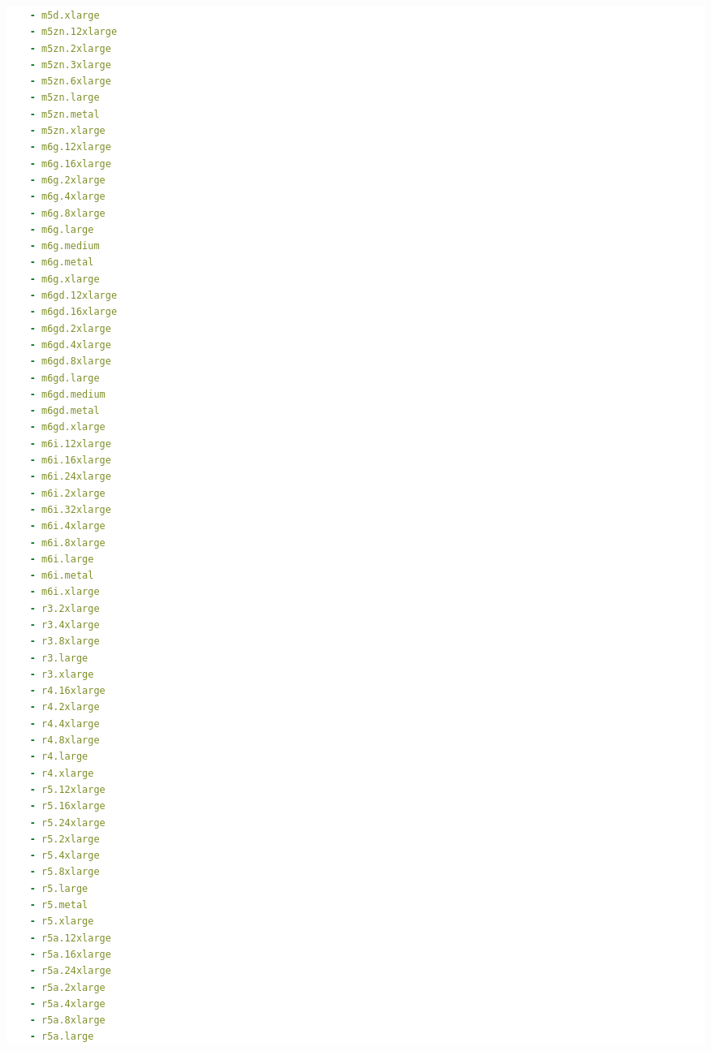 ```yaml
    - m5d.xlarge
    - m5zn.12xlarge
    - m5zn.2xlarge
    - m5zn.3xlarge
    - m5zn.6xlarge
    - m5zn.large
    - m5zn.metal
    - m5zn.xlarge
    - m6g.12xlarge
    - m6g.16xlarge
    - m6g.2xlarge
    - m6g.4xlarge
    - m6g.8xlarge
    - m6g.large
    - m6g.medium
    - m6g.metal
    - m6g.xlarge
    - m6gd.12xlarge
    - m6gd.16xlarge
    - m6gd.2xlarge
    - m6gd.4xlarge
    - m6gd.8xlarge
    - m6gd.large
    - m6gd.medium
    - m6gd.metal
    - m6gd.xlarge
    - m6i.12xlarge
    - m6i.16xlarge
    - m6i.24xlarge
    - m6i.2xlarge
    - m6i.32xlarge
    - m6i.4xlarge
    - m6i.8xlarge
    - m6i.large
    - m6i.metal
    - m6i.xlarge
    - r3.2xlarge
    - r3.4xlarge
    - r3.8xlarge
    - r3.large
    - r3.xlarge
    - r4.16xlarge
    - r4.2xlarge
    - r4.4xlarge
    - r4.8xlarge
    - r4.large
    - r4.xlarge
    - r5.12xlarge
    - r5.16xlarge
    - r5.24xlarge
    - r5.2xlarge
    - r5.4xlarge
    - r5.8xlarge
    - r5.large
    - r5.metal
    - r5.xlarge
    - r5a.12xlarge
    - r5a.16xlarge
    - r5a.24xlarge
    - r5a.2xlarge
    - r5a.4xlarge
    - r5a.8xlarge
    - r5a.large
```